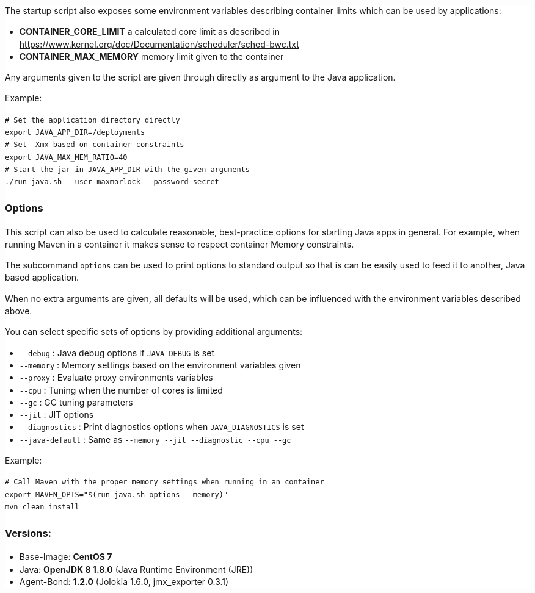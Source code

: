 The startup script also exposes some environment variables describing container limits which can be used by applications:

* **CONTAINER_CORE_LIMIT** a calculated core limit as described in https://www.kernel.org/doc/Documentation/scheduler/sched-bwc.txt
* **CONTAINER_MAX_MEMORY** memory limit given to the container

Any arguments given to the script are given through directly as argument to the Java application.

Example:

```
# Set the application directory directly
export JAVA_APP_DIR=/deployments
# Set -Xmx based on container constraints
export JAVA_MAX_MEM_RATIO=40
# Start the jar in JAVA_APP_DIR with the given arguments
./run-java.sh --user maxmorlock --password secret
```

### Options

This script can also be used to calculate reasonable, best-practice options for starting Java apps in general. For example, when running Maven in a container it makes sense to respect  container Memory constraints.

The subcommand `options` can be used to print options to standard output so that is can be easily used to feed it to another, Java based application.

When no extra arguments are given, all defaults will be used, which can be influenced with the environment variables described above.

You can select specific sets of options by providing additional arguments:

* `--debug` : Java debug options if `JAVA_DEBUG` is set
* `--memory` : Memory settings based on the environment variables given
* `--proxy` : Evaluate proxy environments variables
* `--cpu` : Tuning when the number of cores is limited
* `--gc` : GC tuning parameters
* `--jit` : JIT options
* `--diagnostics` : Print diagnostics options when `JAVA_DIAGNOSTICS` is set
* `--java-default` : Same as `--memory --jit --diagnostic --cpu --gc`

Example:

```
# Call Maven with the proper memory settings when running in an container
export MAVEN_OPTS="$(run-java.sh options --memory)"
mvn clean install
```


### Versions:

* Base-Image: **CentOS 7**
* Java: **OpenJDK 8 1.8.0** (Java Runtime Environment (JRE))
* Agent-Bond: **1.2.0** (Jolokia 1.6.0, jmx_exporter 0.3.1)
